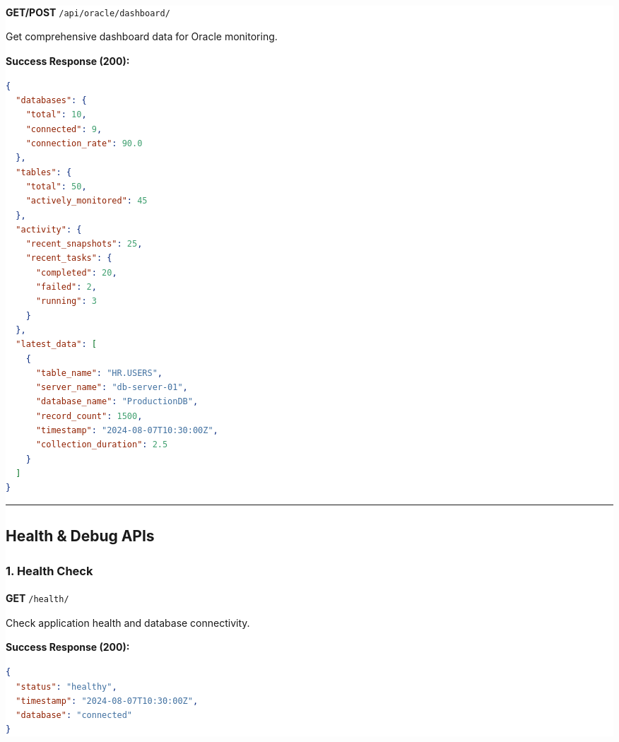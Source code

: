 **GET/POST** `/api/oracle/dashboard/`

Get comprehensive dashboard data for Oracle monitoring.

**Success Response (200):**

```json
{
  "databases": {
    "total": 10,
    "connected": 9,
    "connection_rate": 90.0
  },
  "tables": {
    "total": 50,
    "actively_monitored": 45
  },
  "activity": {
    "recent_snapshots": 25,
    "recent_tasks": {
      "completed": 20,
      "failed": 2,
      "running": 3
    }
  },
  "latest_data": [
    {
      "table_name": "HR.USERS",
      "server_name": "db-server-01",
      "database_name": "ProductionDB",
      "record_count": 1500,
      "timestamp": "2024-08-07T10:30:00Z",
      "collection_duration": 2.5
    }
  ]
}
```

---

## Health & Debug APIs

### 1. Health Check

**GET** `/health/`

Check application health and database connectivity.

**Success Response (200):**

```json
{
  "status": "healthy",
  "timestamp": "2024-08-07T10:30:00Z",
  "database": "connected"
}
```
